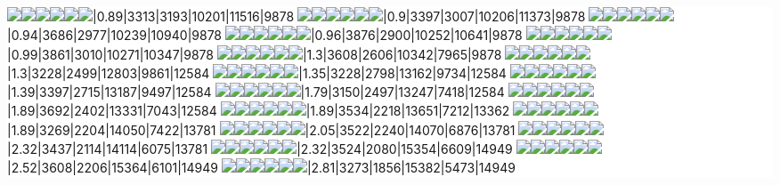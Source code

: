 ![](/item/6672.png)![](/item/3124.png)![](/item/3153.png)![](/item/3033.png)![](/item/3046.png)![](/item/3026.png)|0.89|3313|3193|10201|11516|9878
![](/item/3124.png)![](/item/3091.png)![](/item/3153.png)![](/item/3033.png)![](/item/3094.png)![](/item/3026.png)|0.9|3397|3007|10206|11373|9878
![](/item/3026.png)![](/item/3124.png)![](/item/3153.png)![](/item/3033.png)![](/item/3085.png)![](/item/6676.png)|0.94|3686|2977|10239|10940|9878
![](/item/3153.png)![](/item/3033.png)![](/item/3124.png)![](/item/6676.png)![](/item/3026.png)![](/item/3046.png)|0.96|3876|2900|10252|10641|9878
![](/item/6672.png)![](/item/3124.png)![](/item/3026.png)![](/item/3033.png)![](/item/3072.png)![](/item/3094.png)|0.99|3861|3010|10271|10347|9878
![](/item/3026.png)![](/item/3124.png)![](/item/3072.png)![](/item/3033.png)![](/item/3085.png)![](/item/3091.png)|1.3|3608|2606|10342|7965|9878
![](/item/6673.png)![](/item/3124.png)![](/item/3026.png)![](/item/3033.png)![](/item/3091.png)![](/item/3085.png)|1.3|3228|2499|12803|9861|12584
![](/item/3026.png)![](/item/3124.png)![](/item/3153.png)![](/item/3033.png)![](/item/3085.png)![](/item/6673.png)|1.35|3228|2798|13162|9734|12584
![](/item/6673.png)![](/item/3124.png)![](/item/3026.png)![](/item/3033.png)![](/item/3153.png)![](/item/3046.png)|1.39|3397|2715|13187|9497|12584
![](/item/6673.png)![](/item/3124.png)![](/item/3026.png)![](/item/3033.png)![](/item/3153.png)![](/item/3006.png)|1.79|3150|2497|13247|7418|12584
![](/item/6673.png)![](/item/3124.png)![](/item/3026.png)![](/item/3033.png)![](/item/3072.png)![](/item/3085.png)|1.89|3692|2402|13331|7043|12584
![](/item/6673.png)![](/item/3124.png)![](/item/3026.png)![](/item/3033.png)![](/item/3085.png)![](/item/3814.png)|1.89|3534|2218|13651|7212|13362
![](/item/6673.png)![](/item/3124.png)![](/item/3026.png)![](/item/3033.png)![](/item/3085.png)![](/item/3748.png)|1.89|3269|2204|14050|7422|13781
![](/item/6673.png)![](/item/3124.png)![](/item/3026.png)![](/item/3033.png)![](/item/3094.png)![](/item/3748.png)|2.05|3522|2240|14070|6876|13781
![](/item/6673.png)![](/item/3124.png)![](/item/3026.png)![](/item/3033.png)![](/item/3046.png)![](/item/3748.png)|2.32|3437|2114|14114|6075|13781
![](/item/6673.png)![](/item/3124.png)![](/item/3026.png)![](/item/3033.png)![](/item/6333.png)![](/item/3046.png)|2.32|3524|2080|15354|6609|14949
![](/item/6673.png)![](/item/3124.png)![](/item/3026.png)![](/item/3033.png)![](/item/6333.png)![](/item/3094.png)|2.52|3608|2206|15364|6101|14949
![](/item/6673.png)![](/item/3124.png)![](/item/3026.png)![](/item/3033.png)![](/item/6333.png)![](/item/3006.png)|2.81|3273|1856|15382|5473|14949




























































